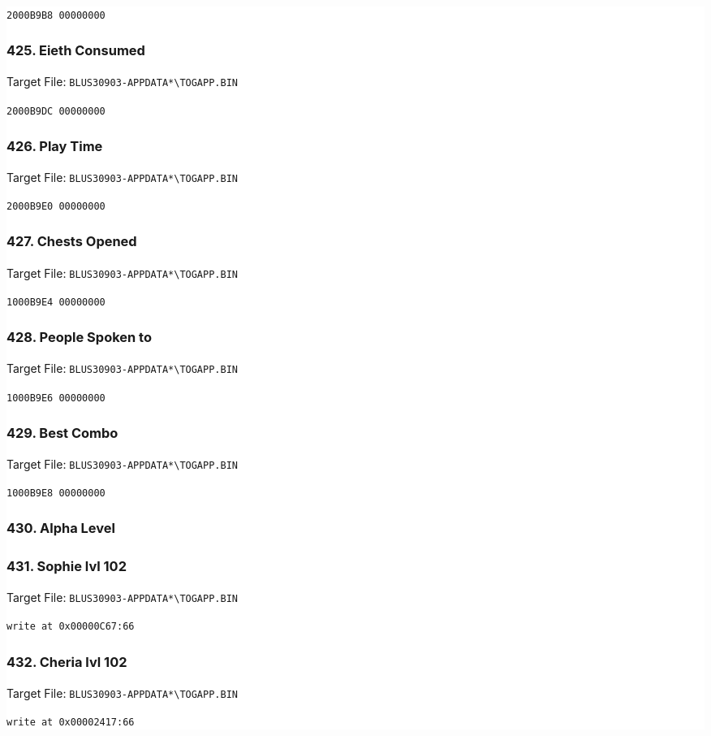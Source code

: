 ```
2000B9B8 00000000
```

### 425. Eieth Consumed

Target File: `BLUS30903-APPDATA*\TOGAPP.BIN`

```
2000B9DC 00000000
```

### 426. Play Time

Target File: `BLUS30903-APPDATA*\TOGAPP.BIN`

```
2000B9E0 00000000
```

### 427. Chests Opened

Target File: `BLUS30903-APPDATA*\TOGAPP.BIN`

```
1000B9E4 00000000
```

### 428. People Spoken to

Target File: `BLUS30903-APPDATA*\TOGAPP.BIN`

```
1000B9E6 00000000
```

### 429. Best Combo

Target File: `BLUS30903-APPDATA*\TOGAPP.BIN`

```
1000B9E8 00000000
```

### 430. Alpha Level
### 431. Sophie lvl 102

Target File: `BLUS30903-APPDATA*\TOGAPP.BIN`

```
write at 0x00000C67:66
```

### 432. Cheria lvl 102

Target File: `BLUS30903-APPDATA*\TOGAPP.BIN`

```
write at 0x00002417:66
```

